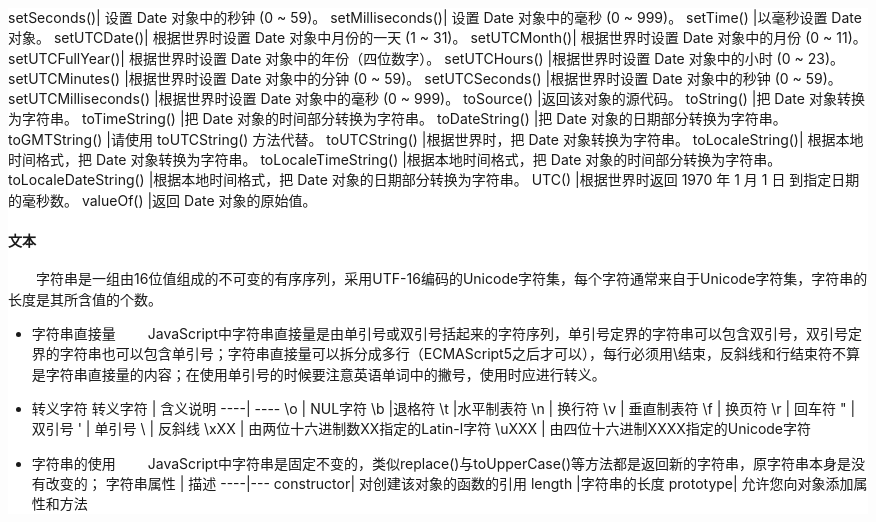 setSeconds()|	设置 Date 对象中的秒钟 (0 ~ 59)。
setMilliseconds()|	设置 Date 对象中的毫秒 (0 ~ 999)。
setTime()	|以毫秒设置 Date 对象。
setUTCDate()|	根据世界时设置 Date 对象中月份的一天 (1 ~ 31)。
setUTCMonth()|	根据世界时设置 Date 对象中的月份 (0 ~ 11)。
setUTCFullYear()|	根据世界时设置 Date 对象中的年份（四位数字）。
setUTCHours()	|根据世界时设置 Date 对象中的小时 (0 ~ 23)。
setUTCMinutes()	|根据世界时设置 Date 对象中的分钟 (0 ~ 59)。
setUTCSeconds()	|根据世界时设置 Date 对象中的秒钟 (0 ~ 59)。
setUTCMilliseconds()	|根据世界时设置 Date 对象中的毫秒 (0 ~ 999)。
toSource()	|返回该对象的源代码。
toString()	|把 Date 对象转换为字符串。
toTimeString()	|把 Date 对象的时间部分转换为字符串。
toDateString()	|把 Date 对象的日期部分转换为字符串。
toGMTString()	|请使用 toUTCString() 方法代替。
toUTCString()	|根据世界时，把 Date 对象转换为字符串。
toLocaleString()|	根据本地时间格式，把 Date 对象转换为字符串。
toLocaleTimeString()	|根据本地时间格式，把 Date 对象的时间部分转换为字符串。
toLocaleDateString()	|根据本地时间格式，把 Date 对象的日期部分转换为字符串。
UTC()	|根据世界时返回 1970 年 1 月 1 日 到指定日期的毫秒数。
valueOf()	|返回 Date 对象的原始值。

#### 文本
&emsp;&emsp;字符串是一组由16位值组成的不可变的有序序列，采用UTF-16编码的Unicode字符集，每个字符通常来自于Unicode字符集，字符串的长度是其所含值的个数。

   - 字符串直接量
   &emsp;&emsp;JavaScript中字符串直接量是由单引号或双引号括起来的字符序列，单引号定界的字符串可以包含双引号，双引号定界的字符串也可以包含单引号；字符串直接量可以拆分成多行（ECMAScript5之后才可以），每行必须用\结束，反斜线和行结束符不算是字符串直接量的内容；在使用单引号的时候要注意英语单词中的撇号，使用时应进行转义。
    
   - 转义字符
    转义字符 | 含义说明
    ----| ----
    \o | NUL字符
    \b |退格符
    \t |水平制表符
    \n | 换行符
    \v | 垂直制表符
    \f | 换页符
    \r | 回车符
    \" |双引号
    \' | 单引号
    \ | 反斜线
    \xXX | 由两位十六进制数XX指定的Latin-l字符
    \uXXX | 由四位十六进制XXXX指定的Unicode字符

   - 字符串的使用
   &emsp;&emsp;JavaScript中字符串是固定不变的，类似replace()与toUpperCase()等方法都是返回新的字符串，原字符串本身是没有改变的；
    字符串属性	| 描述
    ----|---
    constructor|	对创建该对象的函数的引用
    length	|字符串的长度
    prototype|	允许您向对象添加属性和方法
   